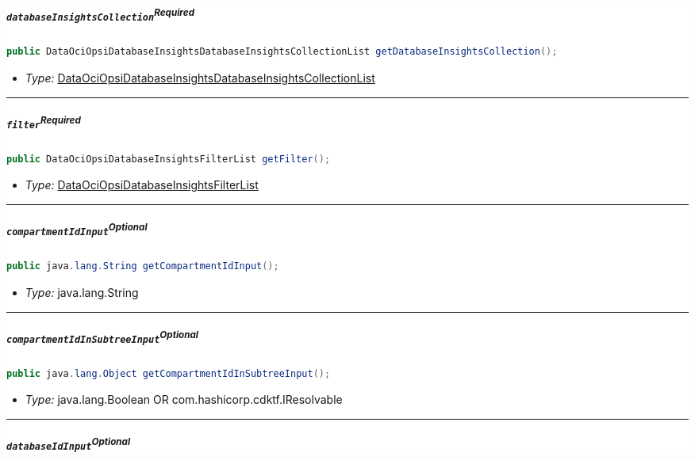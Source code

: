 ##### `databaseInsightsCollection`<sup>Required</sup> <a name="databaseInsightsCollection" id="rhizo-co-terraform-provider-oci.dataOciOpsiDatabaseInsights.DataOciOpsiDatabaseInsights.property.databaseInsightsCollection"></a>

```java
public DataOciOpsiDatabaseInsightsDatabaseInsightsCollectionList getDatabaseInsightsCollection();
```

- *Type:* <a href="#rhizo-co-terraform-provider-oci.dataOciOpsiDatabaseInsights.DataOciOpsiDatabaseInsightsDatabaseInsightsCollectionList">DataOciOpsiDatabaseInsightsDatabaseInsightsCollectionList</a>

---

##### `filter`<sup>Required</sup> <a name="filter" id="rhizo-co-terraform-provider-oci.dataOciOpsiDatabaseInsights.DataOciOpsiDatabaseInsights.property.filter"></a>

```java
public DataOciOpsiDatabaseInsightsFilterList getFilter();
```

- *Type:* <a href="#rhizo-co-terraform-provider-oci.dataOciOpsiDatabaseInsights.DataOciOpsiDatabaseInsightsFilterList">DataOciOpsiDatabaseInsightsFilterList</a>

---

##### `compartmentIdInput`<sup>Optional</sup> <a name="compartmentIdInput" id="rhizo-co-terraform-provider-oci.dataOciOpsiDatabaseInsights.DataOciOpsiDatabaseInsights.property.compartmentIdInput"></a>

```java
public java.lang.String getCompartmentIdInput();
```

- *Type:* java.lang.String

---

##### `compartmentIdInSubtreeInput`<sup>Optional</sup> <a name="compartmentIdInSubtreeInput" id="rhizo-co-terraform-provider-oci.dataOciOpsiDatabaseInsights.DataOciOpsiDatabaseInsights.property.compartmentIdInSubtreeInput"></a>

```java
public java.lang.Object getCompartmentIdInSubtreeInput();
```

- *Type:* java.lang.Boolean OR com.hashicorp.cdktf.IResolvable

---

##### `databaseIdInput`<sup>Optional</sup> <a name="databaseIdInput" id="rhizo-co-terraform-provider-oci.dataOciOpsiDatabaseInsights.DataOciOpsiDatabaseInsights.property.databaseIdInput"></a>
